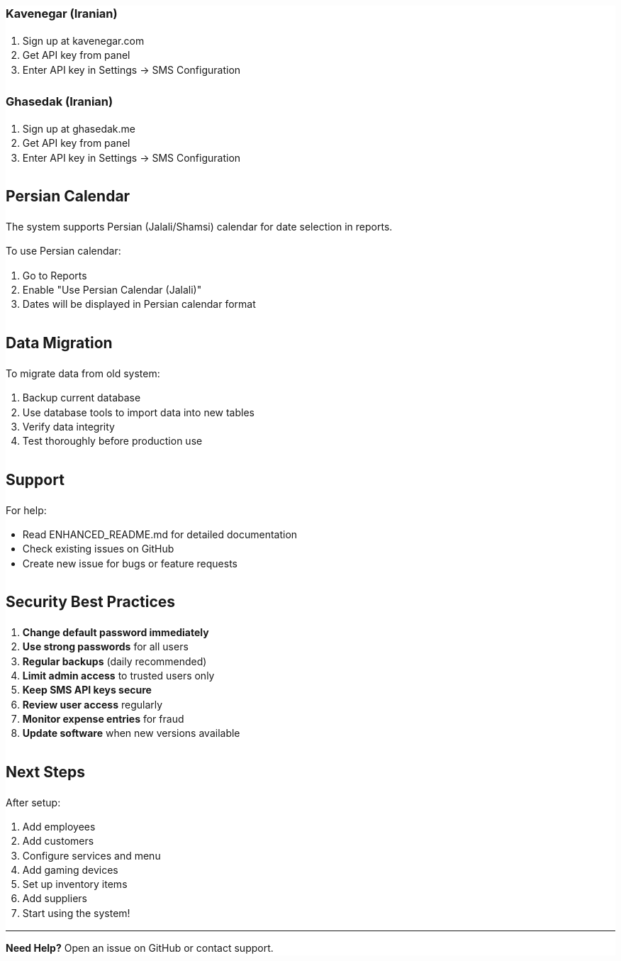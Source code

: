 ### Kavenegar (Iranian)
1. Sign up at kavenegar.com
2. Get API key from panel
3. Enter API key in Settings → SMS Configuration

### Ghasedak (Iranian)
1. Sign up at ghasedak.me
2. Get API key from panel
3. Enter API key in Settings → SMS Configuration

## Persian Calendar

The system supports Persian (Jalali/Shamsi) calendar for date selection in reports.

To use Persian calendar:
1. Go to Reports
2. Enable "Use Persian Calendar (Jalali)"
3. Dates will be displayed in Persian calendar format

## Data Migration

To migrate data from old system:
1. Backup current database
2. Use database tools to import data into new tables
3. Verify data integrity
4. Test thoroughly before production use

## Support

For help:
- Read ENHANCED_README.md for detailed documentation
- Check existing issues on GitHub
- Create new issue for bugs or feature requests

## Security Best Practices

1. **Change default password immediately**
2. **Use strong passwords** for all users
3. **Regular backups** (daily recommended)
4. **Limit admin access** to trusted users only
5. **Keep SMS API keys secure**
6. **Review user access** regularly
7. **Monitor expense entries** for fraud
8. **Update software** when new versions available

## Next Steps

After setup:
1. Add employees
2. Add customers
3. Configure services and menu
4. Add gaming devices
5. Set up inventory items
6. Add suppliers
7. Start using the system!

---

**Need Help?** Open an issue on GitHub or contact support.
